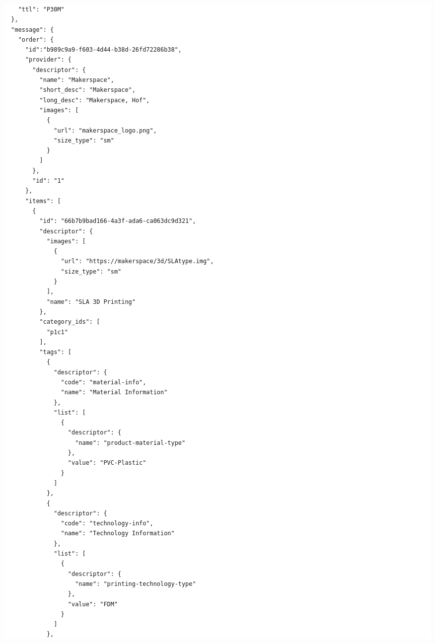 ```
    "ttl": "P30M"
  },
  "message": {
    "order": {
      "id":"b989c9a9-f603-4d44-b38d-26fd72286b38",
      "provider": {
        "descriptor": {
          "name": "Makerspace",
          "short_desc": "Makerspace",
          "long_desc": "Makerspace, Hof",
          "images": [
            {
              "url": "makerspace_logo.png",
              "size_type": "sm"
            }
          ]
        },
        "id": "1"
      },
      "items": [
        {
          "id": "66b7b9bad166-4a3f-ada6-ca063dc9d321",
          "descriptor": {
            "images": [
              {
                "url": "https://makerspace/3d/SLAtype.img",
                "size_type": "sm"
              }
            ],
            "name": "SLA 3D Printing"
          },
          "category_ids": [
            "p1c1"
          ],
          "tags": [
            {
              "descriptor": {
                "code": "material-info",
                "name": "Material Information"
              },
              "list": [
                {
                  "descriptor": {
                    "name": "product-material-type"
                  },
                  "value": "PVC-Plastic"
                }
              ]
            },
            {
              "descriptor": {
                "code": "technology-info",
                "name": "Technology Information"
              },
              "list": [
                {
                  "descriptor": {
                    "name": "printing-technology-type"
                  },
                  "value": "FDM"
                }
              ]
            },
```